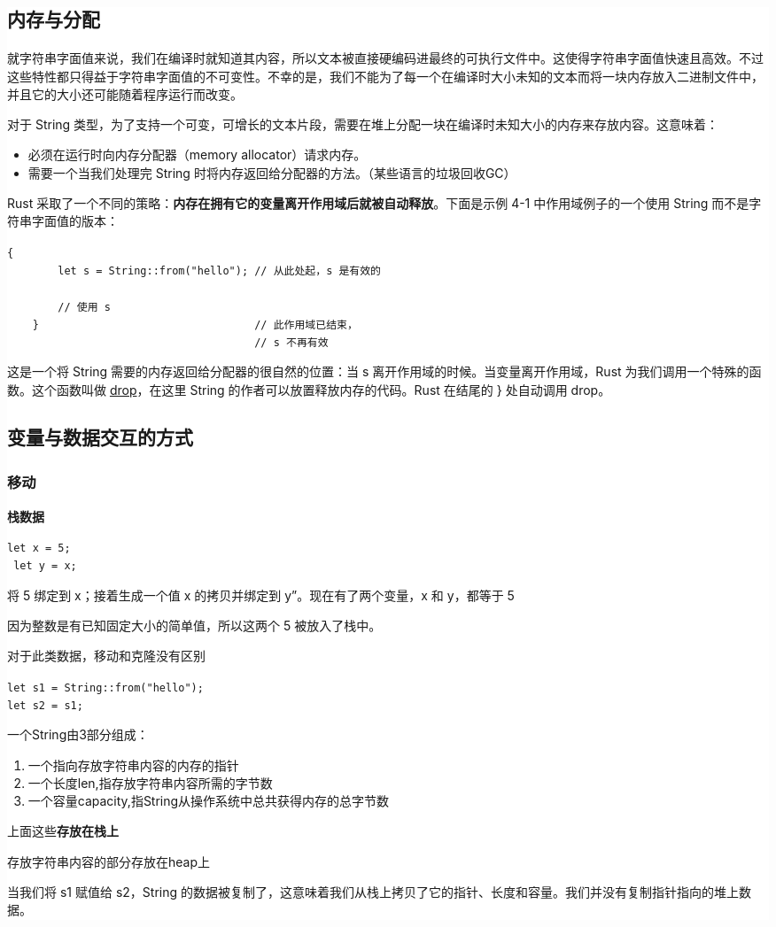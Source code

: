 ## 内存与分配

就字符串字面值来说，我们在编译时就知道其内容，所以文本被直接硬编码进最终的可执行文件中。这使得字符串字面值快速且高效。不过这些特性都只得益于字符串字面值的不可变性。不幸的是，我们不能为了每一个在编译时大小未知的文本而将一块内存放入二进制文件中，并且它的大小还可能随着程序运行而改变。

对于 String 类型，为了支持一个可变，可增长的文本片段，需要在堆上分配一块在编译时未知大小的内存来存放内容。这意味着：

- 必须在运行时向内存分配器（memory allocator）请求内存。
- 需要一个当我们处理完 String 时将内存返回给分配器的方法。（某些语言的垃圾回收GC）

Rust 采取了一个不同的策略：**内存在拥有它的变量离开作用域后就被自动释放**。下面是示例 4-1 中作用域例子的一个使用 String 而不是字符串字面值的版本：

```plain
{
        let s = String::from("hello"); // 从此处起，s 是有效的

        // 使用 s
    }                                  // 此作用域已结束，
                                       // s 不再有效
```

这是一个将 String 需要的内存返回给分配器的很自然的位置：当 s 离开作用域的时候。当变量离开作用域，Rust 为我们调用一个特殊的函数。这个函数叫做 [drop](https://doc.rust-lang.org/std/ops/trait.Drop.html#tymethod.drop)，在这里 String 的作者可以放置释放内存的代码。Rust 在结尾的 } 处自动调用 drop。

## 变量与数据交互的方式

### 移动

**栈数据**

```plain
let x = 5;
 let y = x;
```

将 5 绑定到 x；接着生成一个值 x 的拷贝并绑定到 y”。现在有了两个变量，x 和 y，都等于 5

因为整数是有已知固定大小的简单值，所以这两个 5 被放入了栈中。

对于此类数据，移动和克隆没有区别

```plain
let s1 = String::from("hello");
let s2 = s1;
```

一个String由3部分组成：

1. 一个指向存放字符串内容的内存的指针
2. 一个长度len,指存放字符串内容所需的字节数
3. 一个容量capacity,指String从操作系统中总共获得内存的总字节数

上面这些**存放在栈上**

存放字符串内容的部分存放在heap上

当我们将 s1 赋值给 s2，String 的数据被复制了，这意味着我们从栈上拷贝了它的指针、长度和容量。我们并没有复制指针指向的堆上数据。
